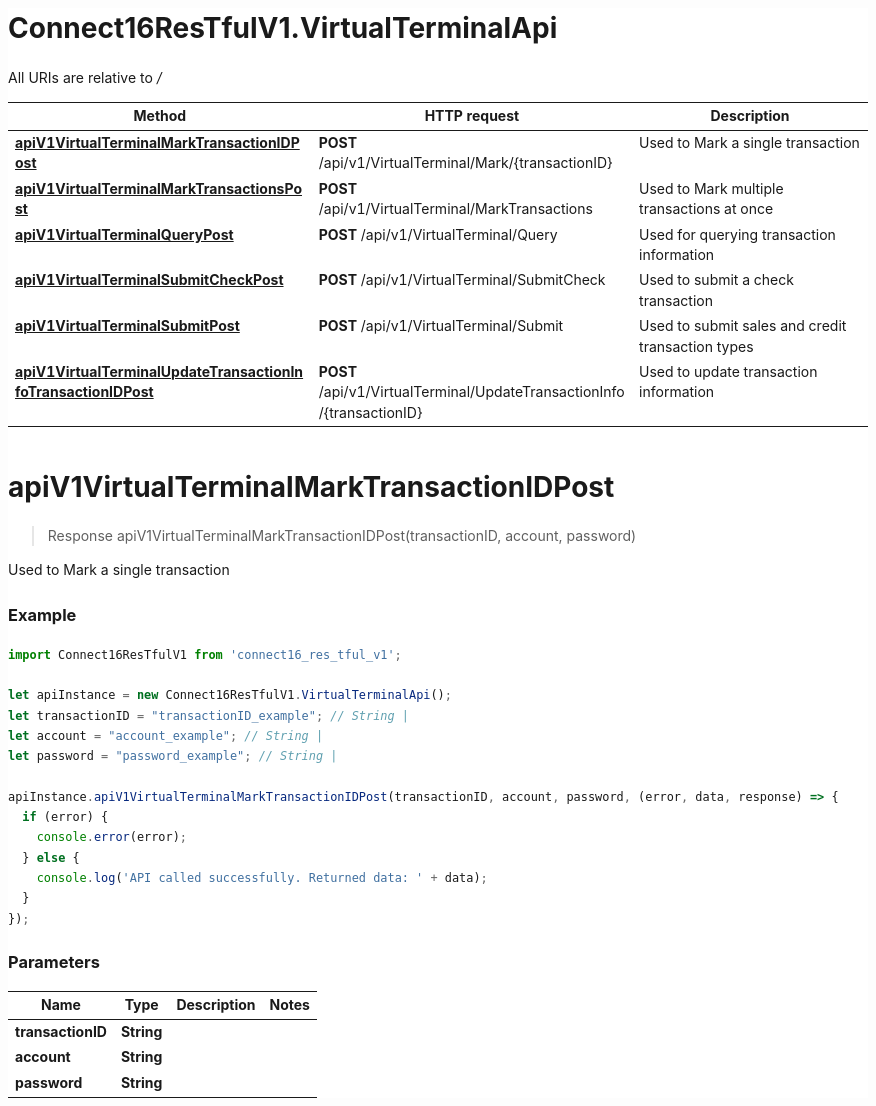 # Connect16ResTfulV1.VirtualTerminalApi

All URIs are relative to */*

Method | HTTP request | Description
------------- | ------------- | -------------
[**apiV1VirtualTerminalMarkTransactionIDPost**](VirtualTerminalApi.md#apiV1VirtualTerminalMarkTransactionIDPost) | **POST** /api/v1/VirtualTerminal/Mark/{transactionID} | Used to Mark a single transaction
[**apiV1VirtualTerminalMarkTransactionsPost**](VirtualTerminalApi.md#apiV1VirtualTerminalMarkTransactionsPost) | **POST** /api/v1/VirtualTerminal/MarkTransactions | Used to Mark multiple transactions at once
[**apiV1VirtualTerminalQueryPost**](VirtualTerminalApi.md#apiV1VirtualTerminalQueryPost) | **POST** /api/v1/VirtualTerminal/Query | Used for querying transaction information
[**apiV1VirtualTerminalSubmitCheckPost**](VirtualTerminalApi.md#apiV1VirtualTerminalSubmitCheckPost) | **POST** /api/v1/VirtualTerminal/SubmitCheck | Used to submit a check transaction
[**apiV1VirtualTerminalSubmitPost**](VirtualTerminalApi.md#apiV1VirtualTerminalSubmitPost) | **POST** /api/v1/VirtualTerminal/Submit | Used to submit sales and credit transaction types
[**apiV1VirtualTerminalUpdateTransactionInfoTransactionIDPost**](VirtualTerminalApi.md#apiV1VirtualTerminalUpdateTransactionInfoTransactionIDPost) | **POST** /api/v1/VirtualTerminal/UpdateTransactionInfo/{transactionID} | Used to update transaction information

<a name="apiV1VirtualTerminalMarkTransactionIDPost"></a>
# **apiV1VirtualTerminalMarkTransactionIDPost**
> Response apiV1VirtualTerminalMarkTransactionIDPost(transactionID, account, password)

Used to Mark a single transaction

### Example
```javascript
import Connect16ResTfulV1 from 'connect16_res_tful_v1';

let apiInstance = new Connect16ResTfulV1.VirtualTerminalApi();
let transactionID = "transactionID_example"; // String | 
let account = "account_example"; // String | 
let password = "password_example"; // String | 

apiInstance.apiV1VirtualTerminalMarkTransactionIDPost(transactionID, account, password, (error, data, response) => {
  if (error) {
    console.error(error);
  } else {
    console.log('API called successfully. Returned data: ' + data);
  }
});
```

### Parameters

Name | Type | Description  | Notes
------------- | ------------- | ------------- | -------------
 **transactionID** | **String**|  | 
 **account** | **String**|  | 
 **password** | **String**|  | 
